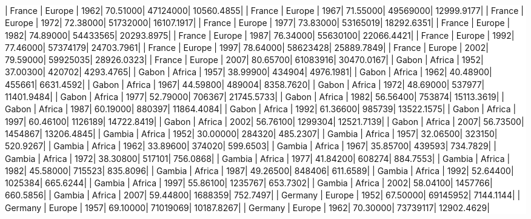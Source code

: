 | France                   | Europe    |  1962|  70.51000|    47124000|   10560.4855|
| France                   | Europe    |  1967|  71.55000|    49569000|   12999.9177|
| France                   | Europe    |  1972|  72.38000|    51732000|   16107.1917|
| France                   | Europe    |  1977|  73.83000|    53165019|   18292.6351|
| France                   | Europe    |  1982|  74.89000|    54433565|   20293.8975|
| France                   | Europe    |  1987|  76.34000|    55630100|   22066.4421|
| France                   | Europe    |  1992|  77.46000|    57374179|   24703.7961|
| France                   | Europe    |  1997|  78.64000|    58623428|   25889.7849|
| France                   | Europe    |  2002|  79.59000|    59925035|   28926.0323|
| France                   | Europe    |  2007|  80.65700|    61083916|   30470.0167|
| Gabon                    | Africa    |  1952|  37.00300|      420702|    4293.4765|
| Gabon                    | Africa    |  1957|  38.99900|      434904|    4976.1981|
| Gabon                    | Africa    |  1962|  40.48900|      455661|    6631.4592|
| Gabon                    | Africa    |  1967|  44.59800|      489004|    8358.7620|
| Gabon                    | Africa    |  1972|  48.69000|      537977|   11401.9484|
| Gabon                    | Africa    |  1977|  52.79000|      706367|   21745.5733|
| Gabon                    | Africa    |  1982|  56.56400|      753874|   15113.3619|
| Gabon                    | Africa    |  1987|  60.19000|      880397|   11864.4084|
| Gabon                    | Africa    |  1992|  61.36600|      985739|   13522.1575|
| Gabon                    | Africa    |  1997|  60.46100|     1126189|   14722.8419|
| Gabon                    | Africa    |  2002|  56.76100|     1299304|   12521.7139|
| Gabon                    | Africa    |  2007|  56.73500|     1454867|   13206.4845|
| Gambia                   | Africa    |  1952|  30.00000|      284320|     485.2307|
| Gambia                   | Africa    |  1957|  32.06500|      323150|     520.9267|
| Gambia                   | Africa    |  1962|  33.89600|      374020|     599.6503|
| Gambia                   | Africa    |  1967|  35.85700|      439593|     734.7829|
| Gambia                   | Africa    |  1972|  38.30800|      517101|     756.0868|
| Gambia                   | Africa    |  1977|  41.84200|      608274|     884.7553|
| Gambia                   | Africa    |  1982|  45.58000|      715523|     835.8096|
| Gambia                   | Africa    |  1987|  49.26500|      848406|     611.6589|
| Gambia                   | Africa    |  1992|  52.64400|     1025384|     665.6244|
| Gambia                   | Africa    |  1997|  55.86100|     1235767|     653.7302|
| Gambia                   | Africa    |  2002|  58.04100|     1457766|     660.5856|
| Gambia                   | Africa    |  2007|  59.44800|     1688359|     752.7497|
| Germany                  | Europe    |  1952|  67.50000|    69145952|    7144.1144|
| Germany                  | Europe    |  1957|  69.10000|    71019069|   10187.8267|
| Germany                  | Europe    |  1962|  70.30000|    73739117|   12902.4629|